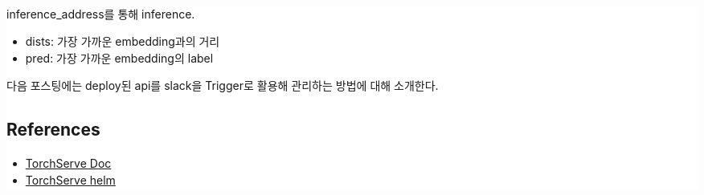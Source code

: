 inference_address를 통해 inference.
- dists: 가장 가까운 embedding과의 거리
- pred: 가장 가까운 embedding의 label


다음 포스팅에는 deploy된 api를 slack을 Trigger로 활용해 관리하는 방법에 대해 소개한다.

## References
- [TorchServe Doc](https://github.com/pytorch/serve/tree/master/docs)
- [TorchServe helm](https://github.com/pytorch/serve/tree/master/kubernetes/Helm)